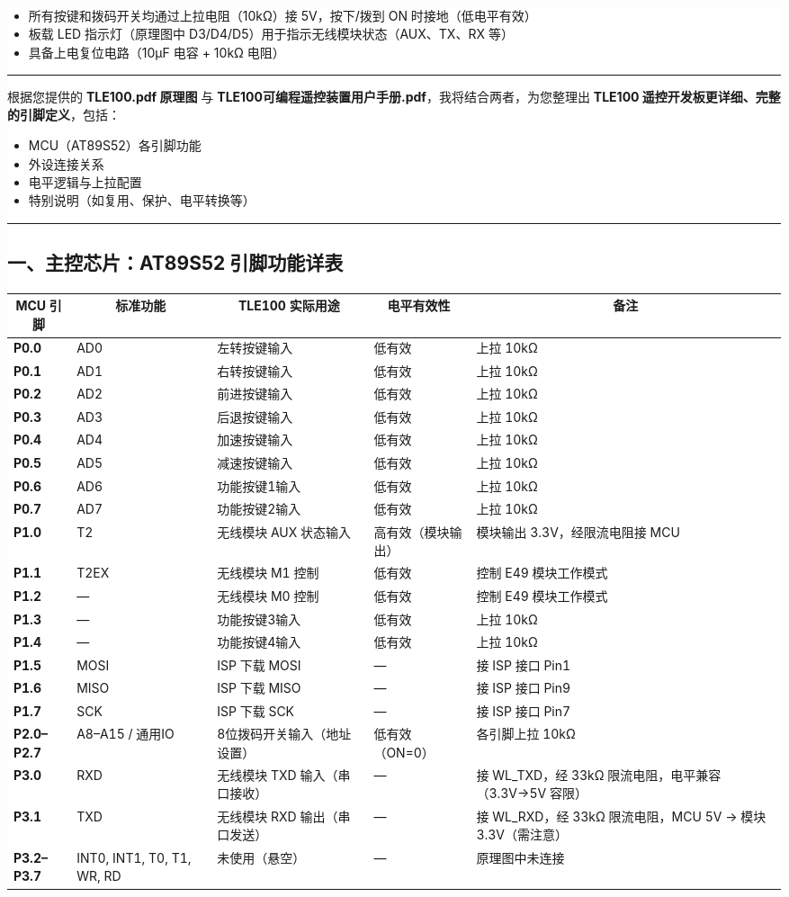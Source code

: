 - 所有按键和拨码开关均通过上拉电阻（10kΩ）接 5V，按下/拨到 ON 时接地（低电平有效）
- 板载 LED 指示灯（原理图中 D3/D4/D5）用于指示无线模块状态（AUX、TX、RX 等）
- 具备上电复位电路（10μF 电容 + 10kΩ 电阻）

---




根据您提供的 **TLE100.pdf 原理图** 与 **TLE100可编程遥控装置用户手册.pdf**，我将结合两者，为您整理出 **TLE100 遥控开发板更详细、完整的引脚定义**，包括：

- MCU（AT89S52）各引脚功能
- 外设连接关系
- 电平逻辑与上拉配置
- 特别说明（如复用、保护、电平转换等）

---

## 一、主控芯片：AT89S52 引脚功能详表

| MCU 引脚             | 标准功能                   | TLE100 实际用途               | 电平有效性         | 备注                                                        |
| -------------------- | -------------------------- | ----------------------------- | ------------------ | ----------------------------------------------------------- |
| **P0.0**       | AD0                        | 左转按键输入                  | 低有效             | 上拉 10kΩ                                                  |
| **P0.1**       | AD1                        | 右转按键输入                  | 低有效             | 上拉 10kΩ                                                  |
| **P0.2**       | AD2                        | 前进按键输入                  | 低有效             | 上拉 10kΩ                                                  |
| **P0.3**       | AD3                        | 后退按键输入                  | 低有效             | 上拉 10kΩ                                                  |
| **P0.4**       | AD4                        | 加速按键输入                  | 低有效             | 上拉 10kΩ                                                  |
| **P0.5**       | AD5                        | 减速按键输入                  | 低有效             | 上拉 10kΩ                                                  |
| **P0.6**       | AD6                        | 功能按键1输入                 | 低有效             | 上拉 10kΩ                                                  |
| **P0.7**       | AD7                        | 功能按键2输入                 | 低有效             | 上拉 10kΩ                                                  |
| **P1.0**       | T2                         | 无线模块 AUX 状态输入         | 高有效（模块输出） | 模块输出 3.3V，经限流电阻接 MCU                             |
| **P1.1**       | T2EX                       | 无线模块 M1 控制              | 低有效             | 控制 E49 模块工作模式                                       |
| **P1.2**       | —                         | 无线模块 M0 控制              | 低有效             | 控制 E49 模块工作模式                                       |
| **P1.3**       | —                         | 功能按键3输入                 | 低有效             | 上拉 10kΩ                                                  |
| **P1.4**       | —                         | 功能按键4输入                 | 低有效             | 上拉 10kΩ                                                  |
| **P1.5**       | MOSI                       | ISP 下载 MOSI                 | —                 | 接 ISP 接口 Pin1                                            |
| **P1.6**       | MISO                       | ISP 下载 MISO                 | —                 | 接 ISP 接口 Pin9                                            |
| **P1.7**       | SCK                        | ISP 下载 SCK                  | —                 | 接 ISP 接口 Pin7                                            |
| **P2.0–P2.7** | A8–A15 / 通用IO           | 8位拨码开关输入（地址设置）   | 低有效（ON=0）     | 各引脚上拉 10kΩ                                            |
| **P3.0**       | RXD                        | 无线模块 TXD 输入（串口接收） | —                 | 接 WL_TXD，经 33kΩ 限流电阻，电平兼容（3.3V→5V 容限）     |
| **P3.1**       | TXD                        | 无线模块 RXD 输出（串口发送） | —                 | 接 WL_RXD，经 33kΩ 限流电阻，MCU 5V → 模块 3.3V（需注意） |
| **P3.2–P3.7** | INT0, INT1, T0, T1, WR, RD | 未使用（悬空）                | —                 | 原理图中未连接                                              |
